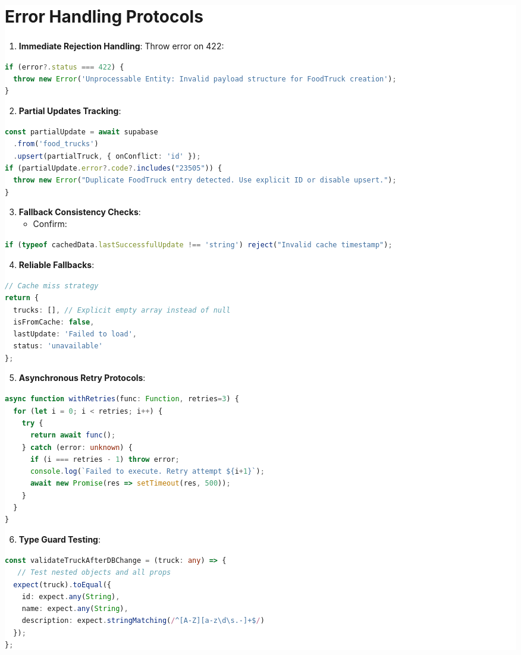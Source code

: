 
# Error Handling Protocols

1. **Immediate Rejection Handling**: Throw error on 422:
```typescript
if (error?.status === 422) {
  throw new Error('Unprocessable Entity: Invalid payload structure for FoodTruck creation');
}
```

2. **Partial Updates Tracking**:
```typescript
const partialUpdate = await supabase
  .from('food_trucks')
  .upsert(partialTruck, { onConflict: 'id' });
if (partialUpdate.error?.code?.includes("23505")) {
  throw new Error("Duplicate FoodTruck entry detected. Use explicit ID or disable upsert.");
}
```

3. **Fallback Consistency Checks**:
   - Confirm:
```javascript
if (typeof cachedData.lastSuccessfulUpdate !== 'string') reject("Invalid cache timestamp");
```

4. **Reliable Fallbacks**:
```typescript
// Cache miss strategy
return {
  trucks: [], // Explicit empty array instead of null
  isFromCache: false,
  lastUpdate: 'Failed to load',
  status: 'unavailable'
};
```

5. **Asynchronous Retry Protocols**:
```typescript
async function withRetries(func: Function, retries=3) {
  for (let i = 0; i < retries; i++) {
    try {
      return await func();
    } catch (error: unknown) {
      if (i === retries - 1) throw error;
      console.log(`Failed to execute. Retry attempt ${i+1}`);
      await new Promise(res => setTimeout(res, 500));
    }
  }
}
```

6. **Type Guard Testing**:
```typescript
const validateTruckAfterDBChange = (truck: any) => {
   // Test nested objects and all props
  expect(truck).toEqual({
    id: expect.any(String),
    name: expect.any(String),
    description: expect.stringMatching(/^[A-Z][a-z\d\s.-]+$/)
  });
};
```
